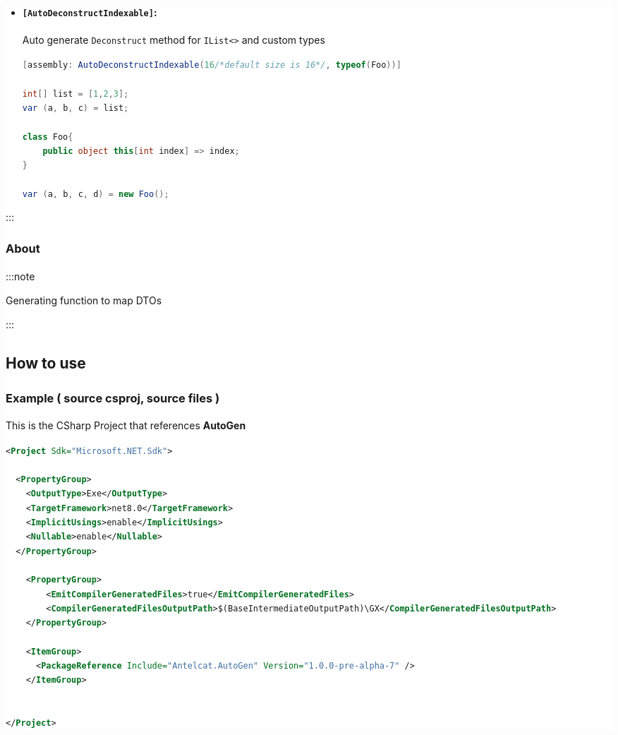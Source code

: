 + #### `[AutoDeconstructIndexable]`:

  Auto generate `Deconstruct` method for `IList<>` and custom types

    ```csharp
    [assembly: AutoDeconstructIndexable(16/*default size is 16*/, typeof(Foo))]
  
    int[] list = [1,2,3];
    var (a, b, c) = list;
  
    class Foo{
        public object this[int index] => index;
    }
  
    var (a, b, c, d) = new Foo();
    ```

:::

### About
:::note

Generating function to map DTOs


:::

## How to use

### Example ( source csproj, source files )

<Tabs>

<TabItem value="csproj" label="CSharp Project">

This is the CSharp Project that references **AutoGen**
```xml showLineNumbers {16}
<Project Sdk="Microsoft.NET.Sdk">

  <PropertyGroup>
    <OutputType>Exe</OutputType>
    <TargetFramework>net8.0</TargetFramework>
    <ImplicitUsings>enable</ImplicitUsings>
    <Nullable>enable</Nullable>
  </PropertyGroup>

	<PropertyGroup>
		<EmitCompilerGeneratedFiles>true</EmitCompilerGeneratedFiles>
		<CompilerGeneratedFilesOutputPath>$(BaseIntermediateOutputPath)\GX</CompilerGeneratedFilesOutputPath>
	</PropertyGroup>

	<ItemGroup>
	  <PackageReference Include="Antelcat.AutoGen" Version="1.0.0-pre-alpha-7" />
	</ItemGroup>

	
</Project>

```
